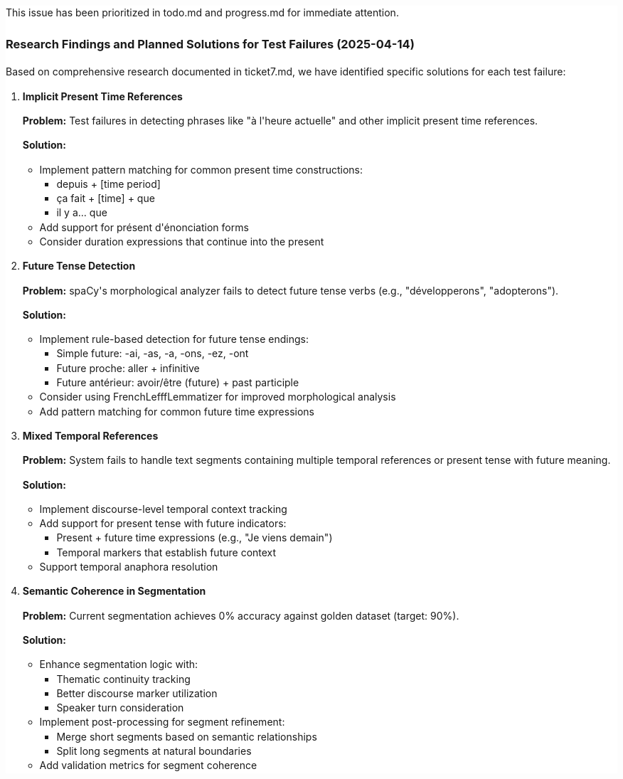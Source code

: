 This issue has been prioritized in todo.md and progress.md for immediate attention.

### Research Findings and Planned Solutions for Test Failures (2025-04-14)

Based on comprehensive research documented in ticket7.md, we have identified specific solutions for each test failure:

1. **Implicit Present Time References**
   
   **Problem:** Test failures in detecting phrases like "à l'heure actuelle" and other implicit present time references.
   
   **Solution:**
   - Implement pattern matching for common present time constructions:
     * depuis + [time period]
     * ça fait + [time] + que
     * il y a... que
   - Add support for présent d'énonciation forms
   - Consider duration expressions that continue into the present

2. **Future Tense Detection**

   **Problem:** spaCy's morphological analyzer fails to detect future tense verbs (e.g., "développerons", "adopterons").
   
   **Solution:**
   - Implement rule-based detection for future tense endings:
     * Simple future: -ai, -as, -a, -ons, -ez, -ont
     * Future proche: aller + infinitive
     * Future antérieur: avoir/être (future) + past participle
   - Consider using FrenchLefffLemmatizer for improved morphological analysis
   - Add pattern matching for common future time expressions

3. **Mixed Temporal References**

   **Problem:** System fails to handle text segments containing multiple temporal references or present tense with future meaning.
   
   **Solution:**
   - Implement discourse-level temporal context tracking
   - Add support for present tense with future indicators:
     * Present + future time expressions (e.g., "Je viens demain")
     * Temporal markers that establish future context
   - Support temporal anaphora resolution

4. **Semantic Coherence in Segmentation**

   **Problem:** Current segmentation achieves 0% accuracy against golden dataset (target: 90%).
   
   **Solution:**
   - Enhance segmentation logic with:
     * Thematic continuity tracking
     * Better discourse marker utilization
     * Speaker turn consideration
   - Implement post-processing for segment refinement:
     * Merge short segments based on semantic relationships
     * Split long segments at natural boundaries
   - Add validation metrics for segment coherence
